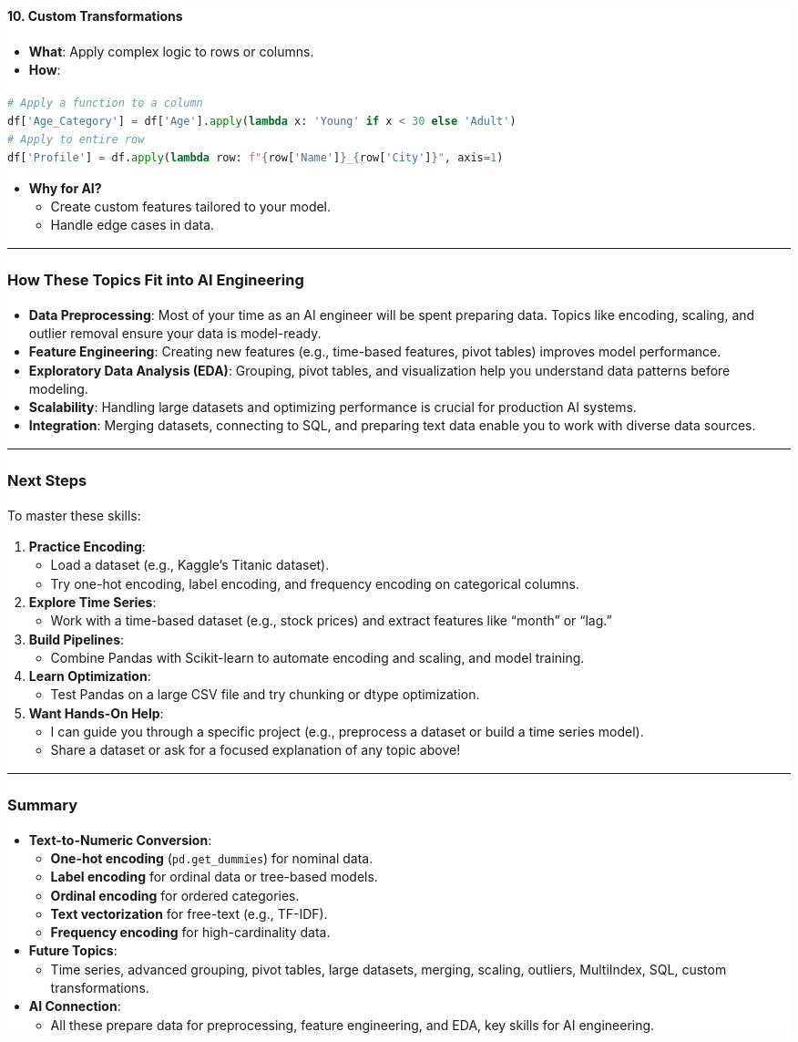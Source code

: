 #### **10. Custom Transformations**
- **What**: Apply complex logic to rows or columns.
- **How**:
```python
# Apply a function to a column
df['Age_Category'] = df['Age'].apply(lambda x: 'Young' if x < 30 else 'Adult')
# Apply to entire row
df['Profile'] = df.apply(lambda row: f"{row['Name']}_{row['City']}", axis=1)
```
- **Why for AI?**
  - Create custom features tailored to your model.
  - Handle edge cases in data.

---

### **How These Topics Fit into AI Engineering**
- **Data Preprocessing**: Most of your time as an AI engineer will be spent preparing data. Topics like encoding, scaling, and outlier removal ensure your data is model-ready.
- **Feature Engineering**: Creating new features (e.g., time-based features, pivot tables) improves model performance.
- **Exploratory Data Analysis (EDA)**: Grouping, pivot tables, and visualization help you understand data patterns before modeling.
- **Scalability**: Handling large datasets and optimizing performance is crucial for production AI systems.
- **Integration**: Merging datasets, connecting to SQL, and preparing text data enable you to work with diverse data sources.

---

### **Next Steps**
To master these skills:
1. **Practice Encoding**:
   - Load a dataset (e.g., Kaggle’s Titanic dataset).
   - Try one-hot encoding, label encoding, and frequency encoding on categorical columns.
2. **Explore Time Series**:
   - Work with a time-based dataset (e.g., stock prices) and extract features like “month” or “lag.”
3. **Build Pipelines**:
   - Combine Pandas with Scikit-learn to automate encoding and scaling, and model training.
4. **Learn Optimization**:
   - Test Pandas on a large CSV file and try chunking or dtype optimization.
5. **Want Hands-On Help**:
   - I can guide you through a specific project (e.g., preprocess a dataset or build a time series model).
   - Share a dataset or ask for a focused explanation of any topic above!

---

### **Summary**
- **Text-to-Numeric Conversion**:
  - **One-hot encoding** (`pd.get_dummies`) for nominal data.
  - **Label encoding** for ordinal data or tree-based models.
  - **Ordinal encoding** for ordered categories.
  - **Text vectorization** for free-text (e.g., TF-IDF).
  - **Frequency encoding** for high-cardinality data.
- **Future Topics**:
  - Time series, advanced grouping, pivot tables, large datasets, merging, scaling, outliers, MultiIndex, SQL, custom transformations.
- **AI Connection**:
  - All these prepare data for preprocessing, feature engineering, and EDA, key skills for AI engineering.
